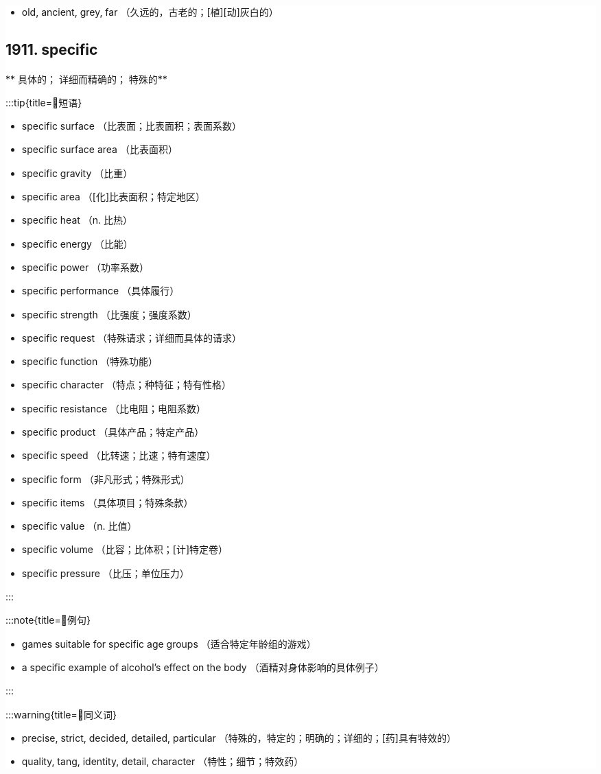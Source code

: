 - old, ancient, grey, far （久远的，古老的；[植][动]灰白的）


## 1911. specific

** 具体的； 详细而精确的； 特殊的**

:::tip{title=🤩短语}

- specific surface （比表面；比表面积；表面系数）

- specific surface area （比表面积）

- specific gravity （比重）

- specific area （[化]比表面积；特定地区）

- specific heat （n. 比热）

- specific energy （比能）

- specific power （功率系数）

- specific performance （具体履行）

- specific strength （比强度；强度系数）

- specific request （特殊请求；详细而具体的请求）

- specific function （特殊功能）

- specific character （特点；种特征；特有性格）

- specific resistance （比电阻；电阻系数）

- specific product （具体产品；特定产品）

- specific speed （比转速；比速；特有速度）

- specific form （非凡形式；特殊形式）

- specific items （具体项目；特殊条款）

- specific value （n. 比值）

- specific volume （比容；比体积；[计]特定卷）

- specific pressure （比压；单位压力）

:::

:::note{title=🎤例句}

- games suitable for specific age groups （适合特定年龄组的游戏）

- a specific example of alcohol’s effect on the body （酒精对身体影响的具体例子）

:::

:::warning{title=🤔同义词}

- precise, strict, decided, detailed, particular （特殊的，特定的；明确的；详细的；[药]具有特效的）

- quality, tang, identity, detail, character （特性；细节；特效药）
